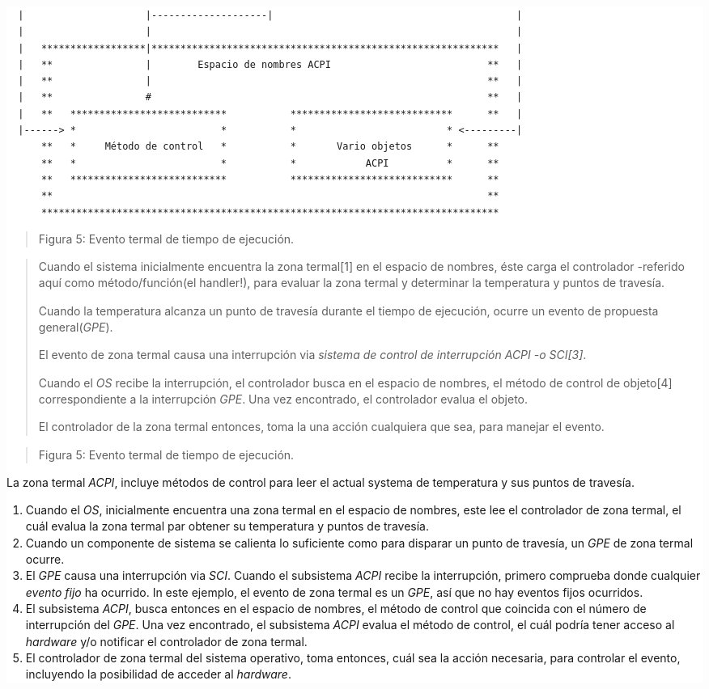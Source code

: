       |                     |--------------------|                                          | 
      |                     |                                                               |  
      |   ******************|************************************************************   |
      |   **                |        Espacio de nombres ACPI                           **   |
      |   **                |                                                          **   |
      |   **                #                                                          **   |
      |   **   ***************************           ****************************      **   |
      |------> *                         *           *                          * <---------|
          **   *     Método de control   *           *       Vario objetos      *      **  
          **   *                         *           *            ACPI          *      **  
          **   ***************************           ****************************      **  
          **                                                                           **  
          *******************************************************************************   
> Figura 5: Evento termal de tiempo de ejecución.
                

> Cuando el sistema inicialmente encuentra la zona termal[1] en el espacio de nombres,
> éste carga el controlador -referido aquí como método/función(el handler!), para 
> evaluar la zona termal y determinar la temperatura y puntos de travesía.
>  
> Cuando la temperatura alcanza un punto de travesía durante el tiempo de ejecución, 
> ocurre un evento de propuesta general(_GPE_).
>  
> El evento de zona termal causa una interrupción via _sistema de control de interrupción
> ACPI -o SCI[3]_.
>  
> Cuando el _OS_ recibe la interrupción, el controlador busca en el espacio de nombres,
> el método de control de objeto[4] correspondiente a la interrupción _GPE_. Una vez 
> encontrado, el controlador evalua el objeto.
>  
> El controlador de la zona termal entonces, toma la una acción cualquiera que sea,
> para manejar el evento.


> Figura 5: Evento termal de tiempo de ejecución.

La zona termal _ACPI_, incluye métodos de control para leer el actual systema de temperatura y
sus puntos de travesía.

  1. Cuando el _OS_, inicialmente encuentra una zona termal en el espacio de nombres, este lee
el controlador de zona termal, el cuál evalua la zona termal par obtener su temperatura y puntos
de travesía.
  2. Cuando un componente de sistema se calienta lo suficiente como para disparar un punto de 
travesía, un _GPE_ de zona termal ocurre.
  3. El _GPE_ causa una interrupción via _SCI_. Cuando el subsistema _ACPI_ recibe la interrupción,
primero comprueba donde cualquier _evento fijo_ ha ocurrido. In este ejemplo, el evento de zona
termal es un _GPE_, así que no hay eventos fijos ocurridos.
  4. El subsistema _ACPI_, busca entonces en el espacio de nombres, el método de control que 
coincida con el número de interrupción del _GPE_. Una vez encontrado, el subsistema _ACPI_ evalua 
el método de control, el cuál podría tener acceso al _hardware_ y/o notificar el controlador de
zona termal.
  5. El controlador de zona termal del sistema operativo, toma entonces, cuál sea la acción 
necesaria, para controlar el evento, incluyendo la posibilidad de acceder al _hardware_.
